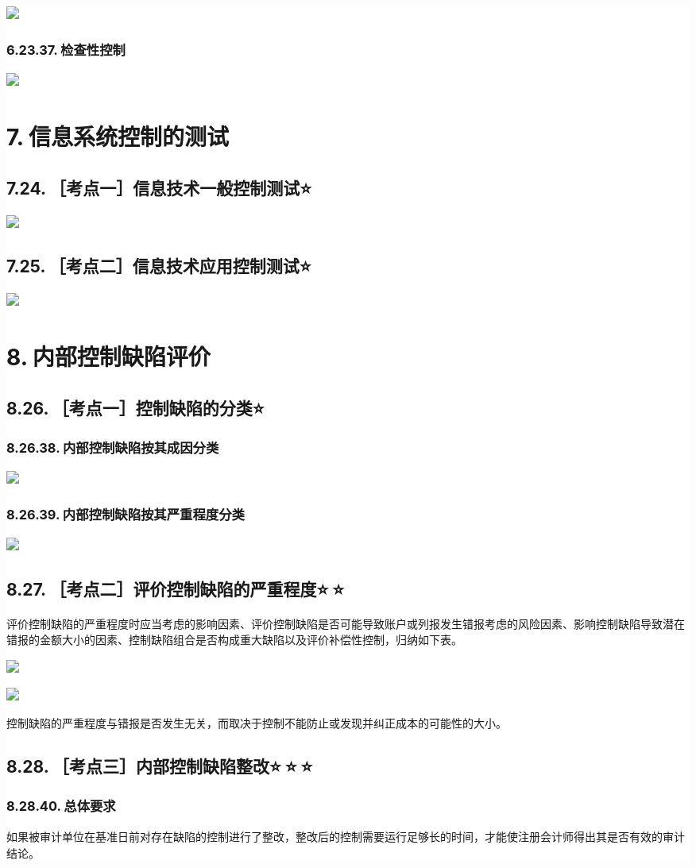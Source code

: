 ![](media/27bd26f6487e771768c33edfd04fb2f2.png)

### 6.23.37. 检查性控制

![](media/0f494d12cfa53777e8981d408fdd81cc.png)

# 7. 信息系统控制的测试

## 7.24. ［考点一］信息技术一般控制测试:star: 

![](media/af865b48c1bd36df82c512c51388d2f8.png)

## 7.25. ［考点二］信息技术应用控制测试:star: 

![](media/91de39310d199541f615382c13a2a282.png)

# 8. 内部控制缺陷评价

## 8.26. ［考点一］控制缺陷的分类:star: 

### 8.26.38. 内部控制缺陷按其成因分类

![](media/cb467e402aa59247d7e7a8b433ee577d.png)

### 8.26.39. 内部控制缺陷按其严重程度分类

![](media/cbcc1295af636fc53d07586fe9ec28b5.png)

## 8.27. ［考点二］评价控制缺陷的严重程度:star: :star: 

评价控制缺陷的严重程度时应当考虑的影响因素、评价控制缺陷是否可能导致账户或列报发生错报考虑的风险因素、影响控制缺陷导致潜在错报的金额大小的因素、控制缺陷组合是否构成重大缺陷以及评价补偿性控制，归纳如下表。

![](media/80d9850ed36cdd759f4bdf241f1b54b5.png)

![](media/5d5cc544f681ad6205a0d0050dcfe141.png)

控制缺陷的严重程度与错报是否发生无关，而取决于控制不能防止或发现并纠正成本的可能性的大小。

## 8.28. ［考点三］内部控制缺陷整改:star: :star: :star: 

### 8.28.40. 总体要求

如果被审计单位在基准日前对存在缺陷的控制进行了整改，整改后的控制需要运行足够长的时间，才能使注册会计师得出其是否有效的审计结论。
